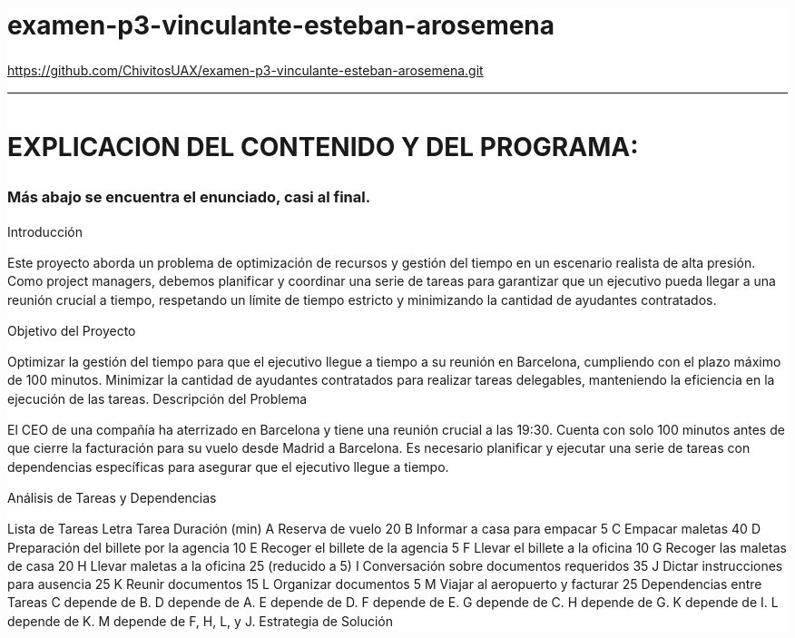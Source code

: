 # examen-p3-vinculante-esteban-arosemena
https://github.com/ChivitosUAX/examen-p3-vinculante-esteban-arosemena.git

***

# EXPLICACION DEL CONTENIDO Y DEL PROGRAMA:
### Más abajo se encuentra el enunciado, casi al final.

Introducción

Este proyecto aborda un problema de optimización de recursos y gestión del tiempo en un escenario realista de alta presión. Como project managers, debemos planificar y coordinar una serie de tareas para garantizar que un ejecutivo pueda llegar a una reunión crucial a tiempo, respetando un límite de tiempo estricto y minimizando la cantidad de ayudantes contratados.

Objetivo del Proyecto

Optimizar la gestión del tiempo para que el ejecutivo llegue a tiempo a su reunión en Barcelona, cumpliendo con el plazo máximo de 100 minutos.
Minimizar la cantidad de ayudantes contratados para realizar tareas delegables, manteniendo la eficiencia en la ejecución de las tareas.
Descripción del Problema

El CEO de una compañía ha aterrizado en Barcelona y tiene una reunión crucial a las 19:30. Cuenta con solo 100 minutos antes de que cierre la facturación para su vuelo desde Madrid a Barcelona. Es necesario planificar y ejecutar una serie de tareas con dependencias específicas para asegurar que el ejecutivo llegue a tiempo.

Análisis de Tareas y Dependencias

Lista de Tareas
Letra	Tarea	Duración (min)
A	Reserva de vuelo	20
B	Informar a casa para empacar	5
C	Empacar maletas	40
D	Preparación del billete por la agencia	10
E	Recoger el billete de la agencia	5
F	Llevar el billete a la oficina	10
G	Recoger las maletas de casa	20
H	Llevar maletas a la oficina	25 (reducido a 5)
I	Conversación sobre documentos requeridos	35
J	Dictar instrucciones para ausencia	25
K	Reunir documentos	15
L	Organizar documentos	5
M	Viajar al aeropuerto y facturar	25
Dependencias entre Tareas
C depende de B.
D depende de A.
E depende de D.
F depende de E.
G depende de C.
H depende de G.
K depende de I.
L depende de K.
M depende de F, H, L, y J.
Estrategia de Solución
